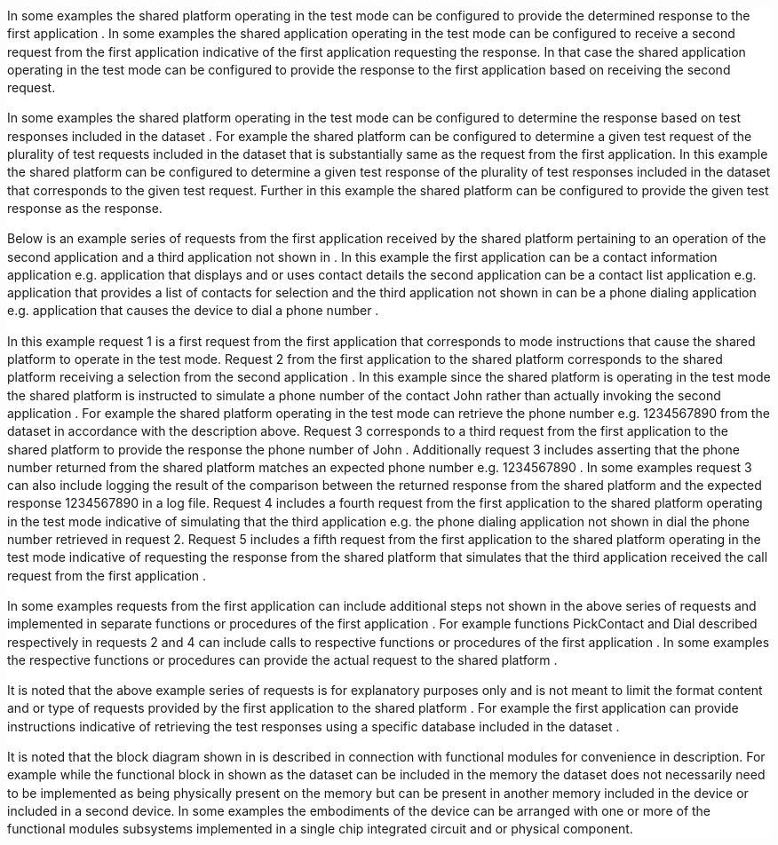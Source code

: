 In some examples the shared platform operating in the test mode can be configured to provide the determined response to the first application . In some examples the shared application operating in the test mode can be configured to receive a second request from the first application indicative of the first application requesting the response. In that case the shared application operating in the test mode can be configured to provide the response to the first application based on receiving the second request.

In some examples the shared platform operating in the test mode can be configured to determine the response based on test responses included in the dataset . For example the shared platform can be configured to determine a given test request of the plurality of test requests included in the dataset that is substantially same as the request from the first application. In this example the shared platform can be configured to determine a given test response of the plurality of test responses included in the dataset that corresponds to the given test request. Further in this example the shared platform can be configured to provide the given test response as the response.

Below is an example series of requests from the first application received by the shared platform pertaining to an operation of the second application and a third application not shown in . In this example the first application can be a contact information application e.g. application that displays and or uses contact details the second application can be a contact list application e.g. application that provides a list of contacts for selection and the third application not shown in can be a phone dialing application e.g. application that causes the device to dial a phone number .

In this example request 1 is a first request from the first application that corresponds to mode instructions that cause the shared platform to operate in the test mode. Request 2 from the first application to the shared platform corresponds to the shared platform receiving a selection from the second application . In this example since the shared platform is operating in the test mode the shared platform is instructed to simulate a phone number of the contact John rather than actually invoking the second application . For example the shared platform operating in the test mode can retrieve the phone number e.g. 1234567890 from the dataset in accordance with the description above. Request 3 corresponds to a third request from the first application to the shared platform to provide the response the phone number of John . Additionally request 3 includes asserting that the phone number returned from the shared platform matches an expected phone number e.g. 1234567890 . In some examples request 3 can also include logging the result of the comparison between the returned response from the shared platform and the expected response 1234567890 in a log file. Request 4 includes a fourth request from the first application to the shared platform operating in the test mode indicative of simulating that the third application e.g. the phone dialing application not shown in dial the phone number retrieved in request 2. Request 5 includes a fifth request from the first application to the shared platform operating in the test mode indicative of requesting the response from the shared platform that simulates that the third application received the call request from the first application .

In some examples requests from the first application can include additional steps not shown in the above series of requests and implemented in separate functions or procedures of the first application . For example functions PickContact and Dial described respectively in requests 2 and 4 can include calls to respective functions or procedures of the first application . In some examples the respective functions or procedures can provide the actual request to the shared platform .

It is noted that the above example series of requests is for explanatory purposes only and is not meant to limit the format content and or type of requests provided by the first application to the shared platform . For example the first application can provide instructions indicative of retrieving the test responses using a specific database included in the dataset .

It is noted that the block diagram shown in is described in connection with functional modules for convenience in description. For example while the functional block in shown as the dataset can be included in the memory the dataset does not necessarily need to be implemented as being physically present on the memory but can be present in another memory included in the device or included in a second device. In some examples the embodiments of the device can be arranged with one or more of the functional modules subsystems implemented in a single chip integrated circuit and or physical component.
